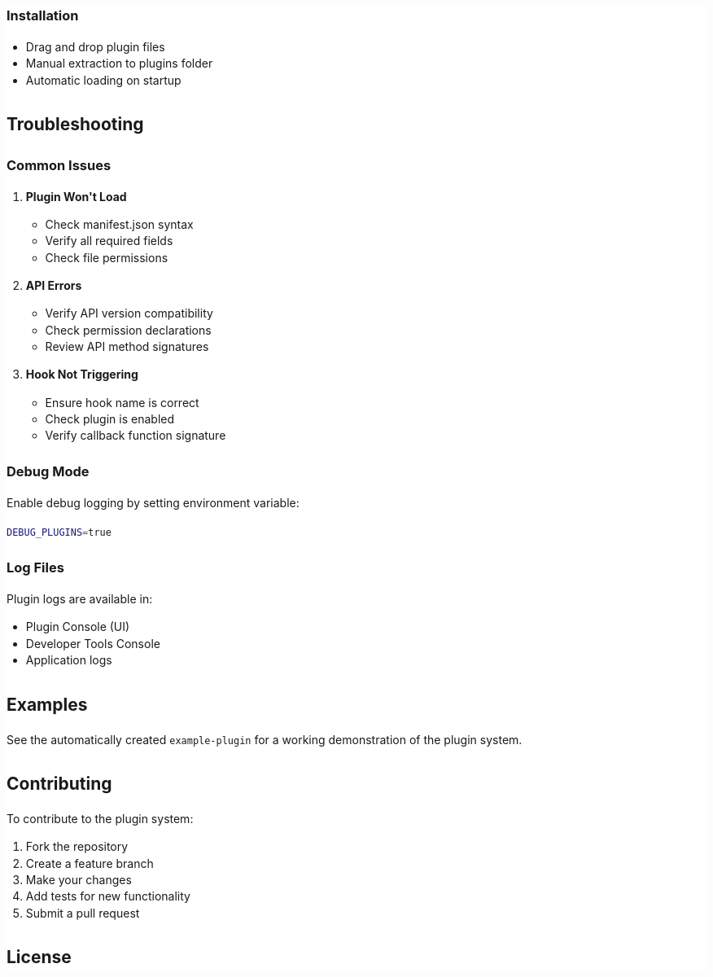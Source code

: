 ### Installation
- Drag and drop plugin files
- Manual extraction to plugins folder
- Automatic loading on startup

## Troubleshooting

### Common Issues

1. **Plugin Won't Load**
   - Check manifest.json syntax
   - Verify all required fields
   - Check file permissions

2. **API Errors**
   - Verify API version compatibility
   - Check permission declarations
   - Review API method signatures

3. **Hook Not Triggering**
   - Ensure hook name is correct
   - Check plugin is enabled
   - Verify callback function signature

### Debug Mode
Enable debug logging by setting environment variable:
```bash
DEBUG_PLUGINS=true
```

### Log Files
Plugin logs are available in:
- Plugin Console (UI)
- Developer Tools Console
- Application logs

## Examples

See the automatically created `example-plugin` for a working demonstration of the plugin system.

## Contributing

To contribute to the plugin system:

1. Fork the repository
2. Create a feature branch
3. Make your changes
4. Add tests for new functionality
5. Submit a pull request

## License
